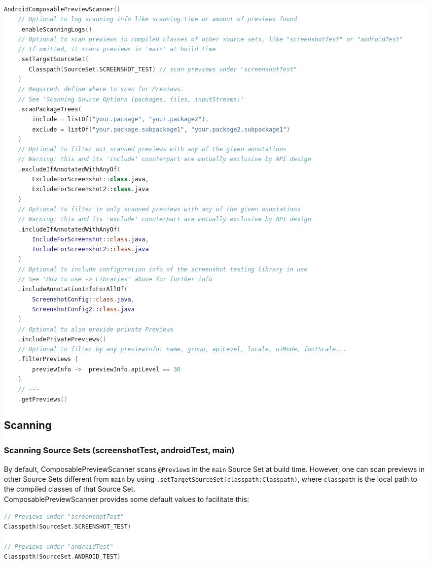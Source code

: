```kotlin
AndroidComposablePreviewScanner()
    // Optional to log scanning info like scanning time or amount of previews found
    .enableScanningLogs()
    // Optional to scan previews in compiled classes of other source sets, like "screenshotTest" or "androidTest"
    // If omitted, it scans previews in 'main' at build time
    .setTargetSourceSet(
       Classpath(SourceSet.SCREENSHOT_TEST) // scan previews under "screenshotTest"
    )
    // Required: define where to scan for Previews.
    // See 'Scanning Source Options (packages, files, inputStreams)'
    .scanPackageTrees(
        include = listOf("your.package", "your.package2"),
        exclude = listOf("your.package.subpackage1", "your.package2.subpackage1")
    )
    // Optional to filter out scanned previews with any of the given annotations
    // Warning: this and its 'include' counterpart are mutually exclusive by API design
    .excludeIfAnnotatedWithAnyOf(
        ExcludeForScreenshot::class.java, 
        ExcludeForScreenshot2::class.java
    )
    // Optional to filter in only scanned previews with any of the given annotations
    // Warning: this and its 'exclude' counterpart are mutually exclusive by API design
    .includeIfAnnotatedWithAnyOf(
        IncludeForScreenshot::class.java,
        IncludeForScreenshot2::class.java
    )
    // Optional to include configuration info of the screenshot testing library in use
    // See 'How to use -> Libraries' above for further info
    .includeAnnotationInfoForAllOf(
        ScreenshotConfig::class.java,
        ScreenshotConfig2::class.java
    )
    // Optional to also provide private Previews
    .includePrivatePreviews()
    // Optional to filter by any previewInfo: name, group, apiLevel, locale, uiMode, fontScale...
    .filterPreviews {
        previewInfo ->  previewInfo.apiLevel == 30 
    }
    // ---
    .getPreviews()
```

## Scanning

### Scanning Source Sets (screenshotTest, androidTest, main)
By default, ComposablePreviewScanner scans `@Preview`s in the `main` Source Set at build time.
However, one can scan previews in other Source Sets different from `main` by using `.setTargetSourceSet(classpath:Classpath)`,
where `classpath` is the local path to the compiled classes of that Source Set.</br>
ComposablePreviewScanner provides some default values to facilitate this:
```kotlin
// Previews under "screenshotTest"
Classpath(SourceSet.SCREENSHOT_TEST)

// Previews under "androidTest"
Classpath(SourceSet.ANDROID_TEST)
```
